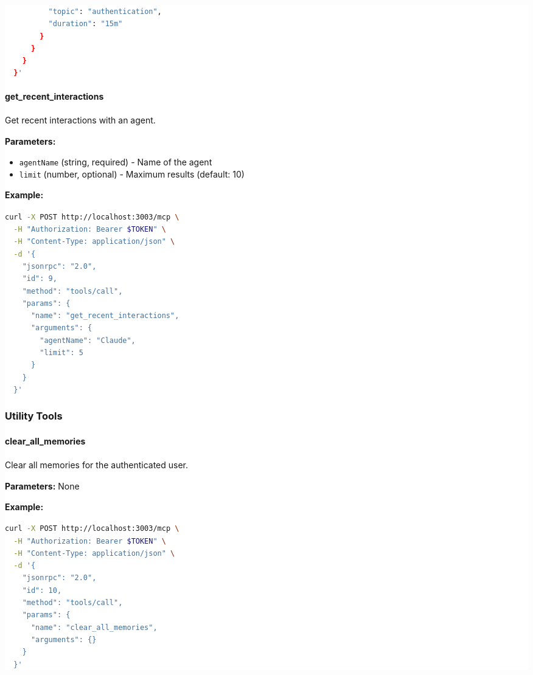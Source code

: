```bash
          "topic": "authentication",
          "duration": "15m"
        }
      }
    }
  }'
```

#### get_recent_interactions

Get recent interactions with an agent.

**Parameters:**
- `agentName` (string, required) - Name of the agent
- `limit` (number, optional) - Maximum results (default: 10)

**Example:**
```bash
curl -X POST http://localhost:3003/mcp \
  -H "Authorization: Bearer $TOKEN" \
  -H "Content-Type: application/json" \
  -d '{
    "jsonrpc": "2.0",
    "id": 9,
    "method": "tools/call",
    "params": {
      "name": "get_recent_interactions",
      "arguments": {
        "agentName": "Claude",
        "limit": 5
      }
    }
  }'
```

### Utility Tools

#### clear_all_memories

Clear all memories for the authenticated user.

**Parameters:** None

**Example:**
```bash
curl -X POST http://localhost:3003/mcp \
  -H "Authorization: Bearer $TOKEN" \
  -H "Content-Type: application/json" \
  -d '{
    "jsonrpc": "2.0",
    "id": 10,
    "method": "tools/call",
    "params": {
      "name": "clear_all_memories",
      "arguments": {}
    }
  }'
```
